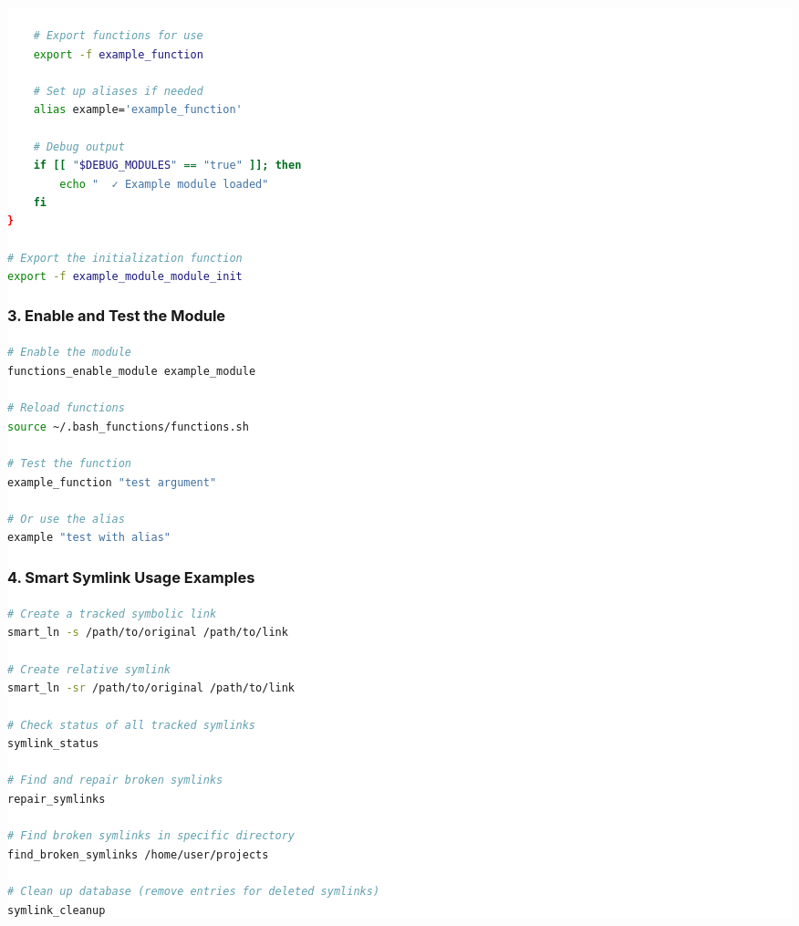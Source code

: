```bash

    # Export functions for use
    export -f example_function

    # Set up aliases if needed
    alias example='example_function'

    # Debug output
    if [[ "$DEBUG_MODULES" == "true" ]]; then
        echo "  ✓ Example module loaded"
    fi
}

# Export the initialization function
export -f example_module_module_init
```

### 3. Enable and Test the Module

```bash
# Enable the module
functions_enable_module example_module

# Reload functions
source ~/.bash_functions/functions.sh

# Test the function
example_function "test argument"

# Or use the alias
example "test with alias"
```

### 4. Smart Symlink Usage Examples

```bash
# Create a tracked symbolic link
smart_ln -s /path/to/original /path/to/link

# Create relative symlink
smart_ln -sr /path/to/original /path/to/link

# Check status of all tracked symlinks
symlink_status

# Find and repair broken symlinks
repair_symlinks

# Find broken symlinks in specific directory
find_broken_symlinks /home/user/projects

# Clean up database (remove entries for deleted symlinks)
symlink_cleanup
```
